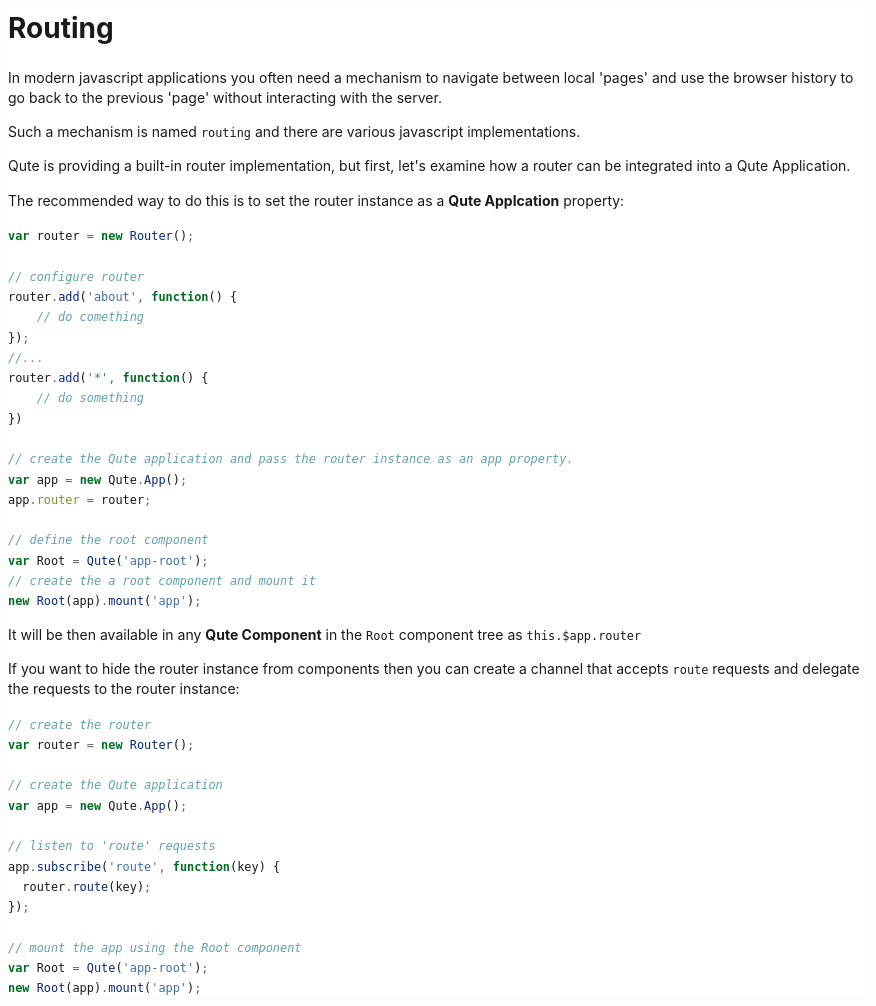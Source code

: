 # Routing

In modern javascript applications you often need a mechanism to navigate between local 'pages' and use the browser history to go back to the previous 'page' without interacting with the server.

Such a mechanism is named `routing` and there are various javascript implementations.

Qute is providing a built-in router implementation, but first, let's examine how a router can be integrated into a Qute Application.

The recommended way to do this is to set the router instance as a **Qute Applcation** property:

```javascript
var router = new Router();

// configure router
router.add('about', function() {
	// do comething
});
//...
router.add('*', function() {
	// do something
})

// create the Qute application and pass the router instance as an app property.
var app = new Qute.App();
app.router = router;

// define the root component
var Root = Qute('app-root');
// create the a root component and mount it
new Root(app).mount('app');
```

It will be then available in any **Qute Component** in the `Root` component tree as `this.$app.router`

If you want to hide the router instance from components then you can create a channel that accepts `route` requests and delegate the requests to the router instance:

```javascript
// create the router
var router = new Router();

// create the Qute application
var app = new Qute.App();

// listen to 'route' requests
app.subscribe('route', function(key) {
  router.route(key);
});

// mount the app using the Root component
var Root = Qute('app-root');
new Root(app).mount('app');
```
